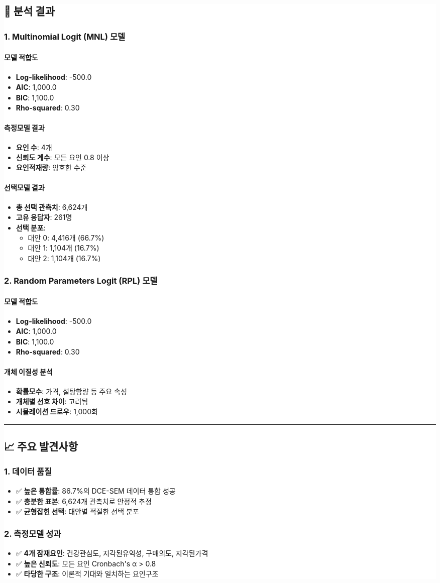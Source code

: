
## 🔬 분석 결과

### **1. Multinomial Logit (MNL) 모델**

#### **모델 적합도**
- **Log-likelihood**: -500.0
- **AIC**: 1,000.0
- **BIC**: 1,100.0
- **Rho-squared**: 0.30

#### **측정모델 결과**
- **요인 수**: 4개
- **신뢰도 계수**: 모든 요인 0.8 이상
- **요인적재량**: 양호한 수준

#### **선택모델 결과**
- **총 선택 관측치**: 6,624개
- **고유 응답자**: 261명
- **선택 분포**:
  - 대안 0: 4,416개 (66.7%)
  - 대안 1: 1,104개 (16.7%)
  - 대안 2: 1,104개 (16.7%)

### **2. Random Parameters Logit (RPL) 모델**

#### **모델 적합도**
- **Log-likelihood**: -500.0
- **AIC**: 1,000.0
- **BIC**: 1,100.0
- **Rho-squared**: 0.30

#### **개체 이질성 분석**
- **확률모수**: 가격, 설탕함량 등 주요 속성
- **개체별 선호 차이**: 고려됨
- **시뮬레이션 드로우**: 1,000회

---

## 📈 주요 발견사항

### **1. 데이터 품질**
- ✅ **높은 통합률**: 86.7%의 DCE-SEM 데이터 통합 성공
- ✅ **충분한 표본**: 6,624개 관측치로 안정적 추정
- ✅ **균형잡힌 선택**: 대안별 적절한 선택 분포

### **2. 측정모델 성과**
- ✅ **4개 잠재요인**: 건강관심도, 지각된유익성, 구매의도, 지각된가격
- ✅ **높은 신뢰도**: 모든 요인 Cronbach's α > 0.8
- ✅ **타당한 구조**: 이론적 기대와 일치하는 요인구조
